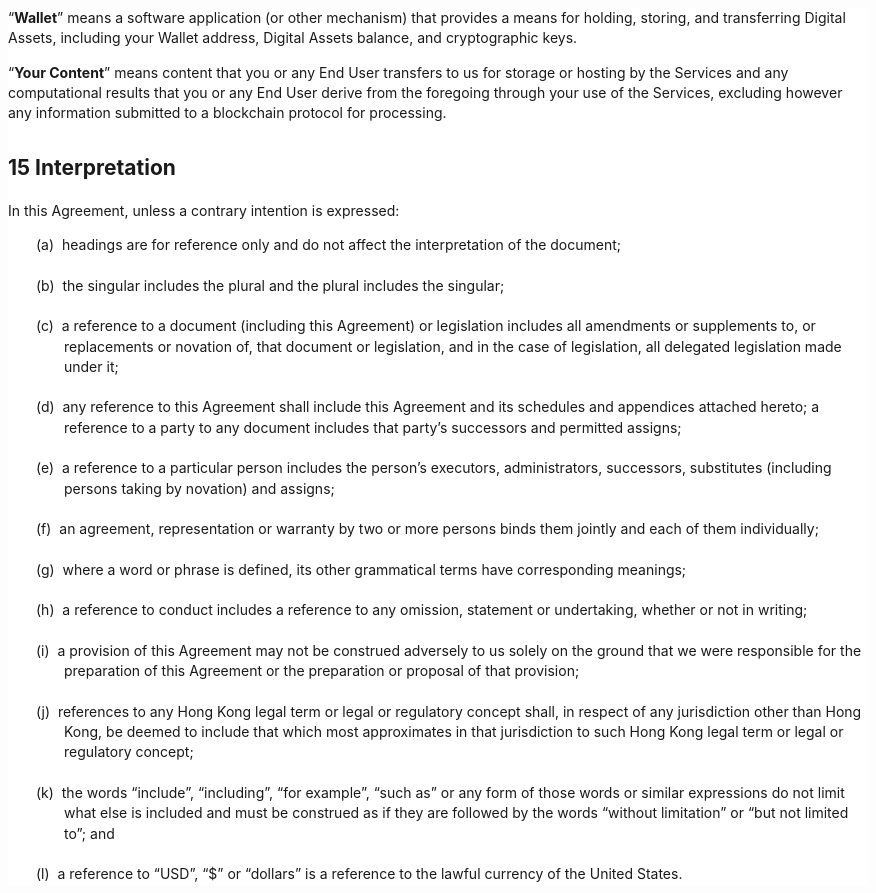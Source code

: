 “**Wallet**” means a software application (or other mechanism) that provides a means for holding, storing, and transferring Digital Assets, including your Wallet address, Digital Assets balance, and cryptographic keys.

“**Your Content**” means content that you or any End User transfers to us for storage or hosting by the Services and any computational results that you or any End User derive from the foregoing through your use of the Services, excluding however any information submitted to a blockchain protocol for processing.

## 15	Interpretation
In this Agreement, unless a contrary intention is expressed:

<div style="margin-left: 2em;">
<div style="margin-left: 2em; text-indent: -2em;">(a)&nbsp;&nbsp;headings are for reference only and do not affect the interpretation of the document;</div><br>

<div style="margin-left: 2em; text-indent: -2em;">(b)&nbsp;&nbsp;the singular includes the plural and the plural includes the singular;</div><br>

<div style="margin-left: 2em; text-indent: -2em;">(c)&nbsp;&nbsp;a reference to a document (including this Agreement) or legislation includes all amendments or supplements to, or replacements or novation of, that document or legislation, and in the case of legislation, all delegated legislation made under it;</div><br>

<div style="margin-left: 2em; text-indent: -2em;">(d)&nbsp;&nbsp;any reference to this Agreement shall include this Agreement and its schedules and appendices attached hereto; a reference to a party to any document includes that party’s successors and permitted assigns;</div><br>

<div style="margin-left: 2em; text-indent: -2em;">(e)&nbsp;&nbsp;a reference to a particular person includes the person’s executors, administrators, successors, substitutes (including persons taking by novation) and assigns;</div><br>

<div style="margin-left: 2em; text-indent: -2em;">(f)&nbsp;&nbsp;an agreement, representation or warranty by two or more persons binds them jointly and each of them individually;</div><br>

<div style="margin-left: 2em; text-indent: -2em;">(g)&nbsp;&nbsp;where a word or phrase is defined, its other grammatical terms have corresponding meanings;</div><br>

<div style="margin-left: 2em; text-indent: -2em;">(h)&nbsp;&nbsp;a reference to conduct includes a reference to any omission, statement or undertaking, whether or not in writing;</div><br>

<div style="margin-left: 2em; text-indent: -2em;">(i)&nbsp;&nbsp;a provision of this Agreement may not be construed adversely to us solely on the ground that we were responsible for the preparation of this Agreement or the preparation or proposal of that provision;</div><br>

<div style="margin-left: 2em; text-indent: -2em;">(j)&nbsp;&nbsp;references to any Hong Kong legal term or legal or regulatory concept shall, in respect of any jurisdiction other than Hong Kong, be deemed to include that which most approximates in that jurisdiction to such Hong Kong legal term or legal or regulatory concept;</div><br>

<div style="margin-left: 2em; text-indent: -2em;">(k)&nbsp;&nbsp;the words “include”, “including”, “for example”, “such as” or any form of those words or similar expressions do not limit what else is included and must be construed as if they are followed by the words “without limitation” or “but not limited to”; and</div><br>

<div style="margin-left: 2em; text-indent: -2em;">(l)&nbsp;&nbsp;a reference to “USD”, “$” or “dollars” is a reference to the lawful currency of the United States.</div>
</div>
